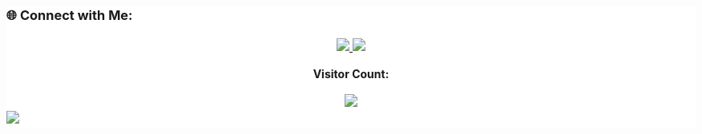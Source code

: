 
### 🌐 Connect with Me:
<p align="center">
  <a href="https://www.linkedin.com/in/linndev" target="_blank">
    <img src="https://img.shields.io/badge/LinkedIn-%230077B5.svg?style=for-the-badge&logo=linkedin&logoColor=white" />
  </a>
  <a href="mailto:linnsilva3636@gmail.com">
    <img src="https://img.shields.io/badge/Email-D14836?style=for-the-badge&logo=gmail&logoColor=white" />
  </a>
</p>

<div align="center">
  <p><b>Visitor Count:</b></p>
  <img src="https://profile-counter.glitch.me/{Dev-Linn}/count.svg" />
</div>

<img width="100%" src="https://capsule-render.vercel.app/api?type=waving&color=00bfbf&height=120&section=footer"/>
